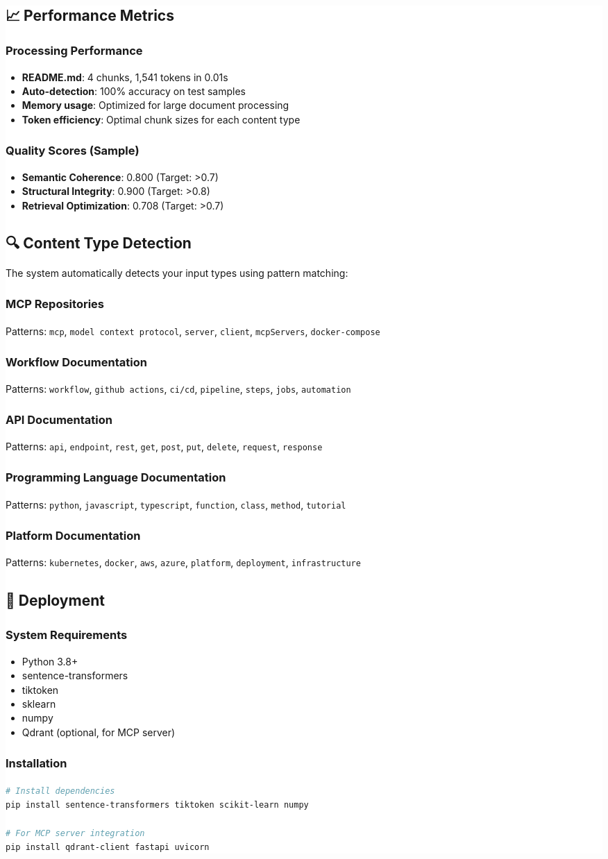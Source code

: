 ## 📈 Performance Metrics

### Processing Performance
- **README.md**: 4 chunks, 1,541 tokens in 0.01s
- **Auto-detection**: 100% accuracy on test samples
- **Memory usage**: Optimized for large document processing
- **Token efficiency**: Optimal chunk sizes for each content type

### Quality Scores (Sample)
- **Semantic Coherence**: 0.800 (Target: >0.7)
- **Structural Integrity**: 0.900 (Target: >0.8)  
- **Retrieval Optimization**: 0.708 (Target: >0.7)

## 🔍 Content Type Detection

The system automatically detects your input types using pattern matching:

### MCP Repositories
Patterns: `mcp`, `model context protocol`, `server`, `client`, `mcpServers`, `docker-compose`

### Workflow Documentation  
Patterns: `workflow`, `github actions`, `ci/cd`, `pipeline`, `steps`, `jobs`, `automation`

### API Documentation
Patterns: `api`, `endpoint`, `rest`, `get`, `post`, `put`, `delete`, `request`, `response`

### Programming Language Documentation
Patterns: `python`, `javascript`, `typescript`, `function`, `class`, `method`, `tutorial`

### Platform Documentation
Patterns: `kubernetes`, `docker`, `aws`, `azure`, `platform`, `deployment`, `infrastructure`

## 🚀 Deployment

### System Requirements
- Python 3.8+
- sentence-transformers
- tiktoken  
- sklearn
- numpy
- Qdrant (optional, for MCP server)

### Installation
```bash
# Install dependencies
pip install sentence-transformers tiktoken scikit-learn numpy

# For MCP server integration
pip install qdrant-client fastapi uvicorn
```
